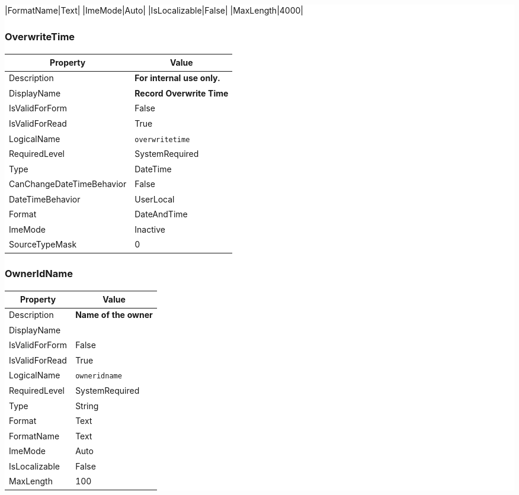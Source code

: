 |FormatName|Text|
|ImeMode|Auto|
|IsLocalizable|False|
|MaxLength|4000|

### <a name="BKMK_OverwriteTime"></a> OverwriteTime

|Property|Value|
|---|---|
|Description|**For internal use only.**|
|DisplayName|**Record Overwrite Time**|
|IsValidForForm|False|
|IsValidForRead|True|
|LogicalName|`overwritetime`|
|RequiredLevel|SystemRequired|
|Type|DateTime|
|CanChangeDateTimeBehavior|False|
|DateTimeBehavior|UserLocal|
|Format|DateAndTime|
|ImeMode|Inactive|
|SourceTypeMask|0|

### <a name="BKMK_OwnerIdName"></a> OwnerIdName

|Property|Value|
|---|---|
|Description|**Name of the owner**|
|DisplayName||
|IsValidForForm|False|
|IsValidForRead|True|
|LogicalName|`owneridname`|
|RequiredLevel|SystemRequired|
|Type|String|
|Format|Text|
|FormatName|Text|
|ImeMode|Auto|
|IsLocalizable|False|
|MaxLength|100|
